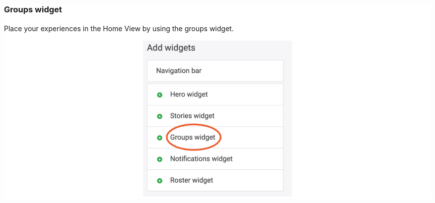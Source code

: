 ### Groups widget

Place your experiences in the Home View by using the groups widget.

<p align="center">
  <img src="groups_widget.png" alt="Groups widget" title="Groups widget" width="300"/>
</p>
